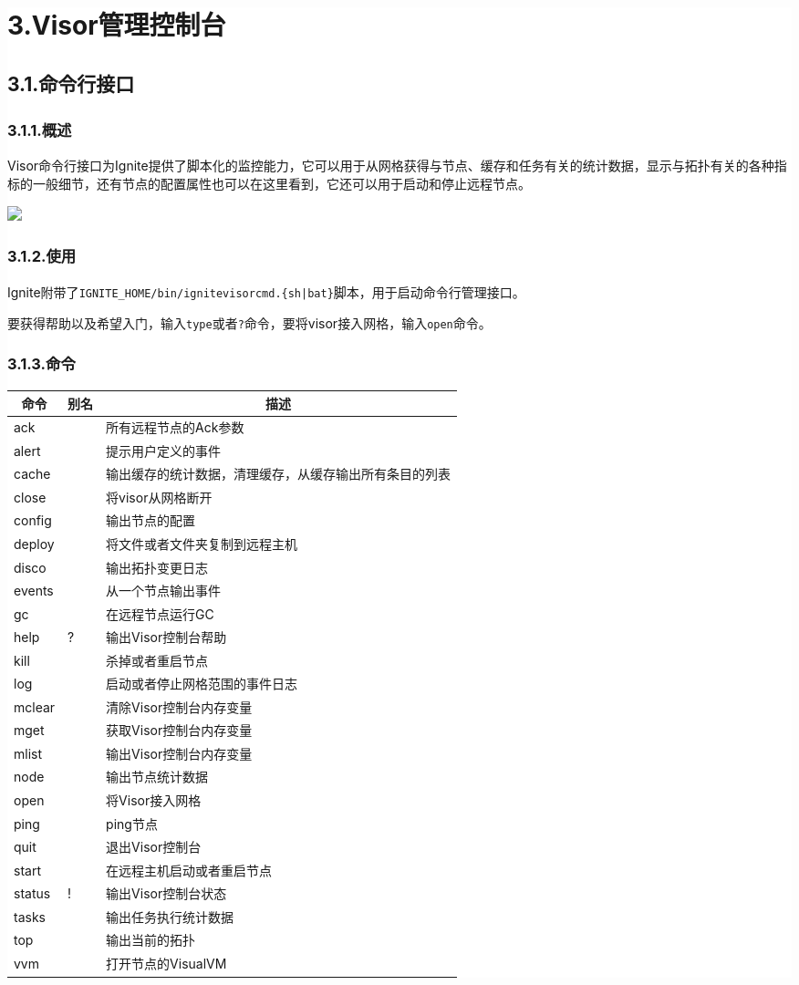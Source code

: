# 3.Visor管理控制台
## 3.1.命令行接口
### 3.1.1.概述
Visor命令行接口为Ignite提供了脚本化的监控能力，它可以用于从网格获得与节点、缓存和任务有关的统计数据，显示与拓扑有关的各种指标的一般细节，还有节点的配置属性也可以在这里看到，它还可以用于启动和停止远程节点。

![](https://files.readme.io/T32Eltb1SoaxDK1lEIvd_visor.png)

### 3.1.2.使用
Ignite附带了`IGNITE_HOME/bin/ignitevisorcmd.{sh|bat}`脚本，用于启动命令行管理接口。

要获得帮助以及希望入门，输入`type`或者`?`命令，要将visor接入网格，输入`open`命令。
### 3.1.3.命令

|命令|别名|描述|
|---|---|---|
|ack||所有远程节点的Ack参数|
|alert||提示用户定义的事件|
|cache||输出缓存的统计数据，清理缓存，从缓存输出所有条目的列表|
|close||将visor从网格断开|
|config||输出节点的配置|
|deploy||将文件或者文件夹复制到远程主机|
|disco||输出拓扑变更日志|
|events||从一个节点输出事件|
|gc||在远程节点运行GC|
|help|?|输出Visor控制台帮助|
|kill||杀掉或者重启节点|
|log||启动或者停止网格范围的事件日志|
|mclear||清除Visor控制台内存变量|
|mget||获取Visor控制台内存变量|
|mlist||输出Visor控制台内存变量|
|node||输出节点统计数据|
|open||将Visor接入网格|
|ping||ping节点|
|quit||退出Visor控制台|
|start||在远程主机启动或者重启节点|
|status|!|输出Visor控制台状态|
|tasks||输出任务执行统计数据|
|top||输出当前的拓扑|
|vvm||打开节点的VisualVM|
